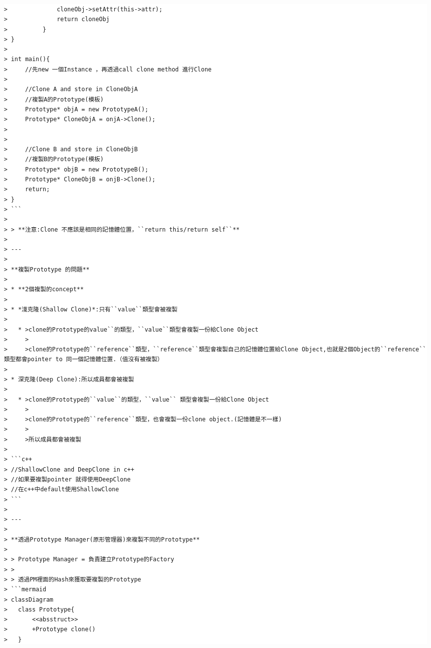     >              cloneObj->setAttr(this->attr);
    >              return cloneObj
    >          }
    > }
    > 
    > int main(){
    >     //先new 一個Instance ，再透過call clone method 進行Clone
    > 
    >     //Clone A and store in CloneObjA
    >     //複製A的Prototype(模板)
    >     Prototype* objA = new PrototypeA();
    >     Prototype* CloneObjA = onjA->Clone();
    > 
    > 
    >     //Clone B and store in CloneObjB
    >     //複製B的Prototype(模板)
    >     Prototype* objB = new PrototypeB();
    >     Prototype* CloneObjB = onjB->Clone();
    >     return;
    > }
    > ```
    >
    > > **注意:Clone 不應該是相同的記憶體位置，``return this/return self``**
    >
    > ---
    >
    > **複製Prototype 的問題**
    >
    > * **2個複製的concept**
    >
    > * *淺克隆(Shallow Clone)*:只有``value``類型會被複製
    >
    >   * >clone的Prototype的value``的類型，``value``類型會複製一份給Clone Object
    >     >
    >     >clone的Prototype的``reference``類型，``reference``類型會複製自己的記憶體位置給Clone Object,也就是2個Object的``reference``類型都會pointer to 同一個記憶體位置.（值沒有被複製）
    >
    > * 深克隆(Deep Clone):所以成員都會被複製
    >
    >   * >clone的Prototype的``value``的類型，``value`` 類型會複製一份給Clone Object
    >     >
    >     >clone的Prototype的``reference``類型，也會複製一份clone object.(記憶體是不一樣)
    >     >
    >     >所以成員都會被複製
    >
    > ```c++
    > //ShallowClone and DeepClone in c++
    > //如果要複製pointer 就得使用DeepClone
    > //在c++中default使用ShallowClone
    > ```
    >
    > ---
    >
    > **透過Prototype Manager(原形管理器)來複製不同的Prototype**
    >
    > > Prototype Manager = 負責建立Prototype的Factory
    > >
    > > 透過PM裡面的Hash來獲取要複製的Prototype
    > ```mermaid
    > classDiagram
    > 	class Prototype{
    > 		<<absstruct>>
    > 		+Prototype clone()
    > 	}